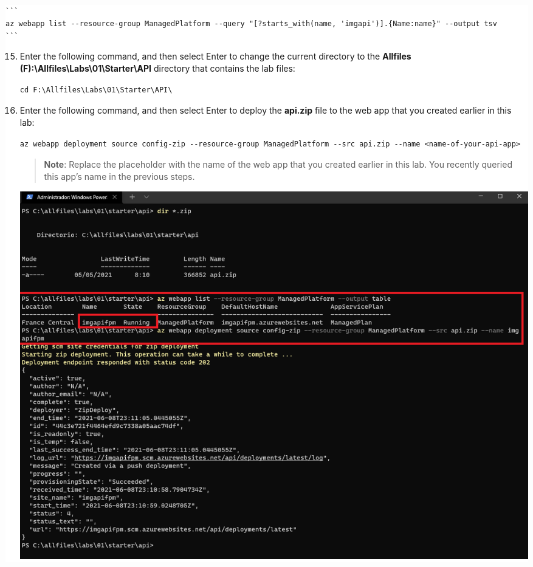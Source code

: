     ```
    az webapp list --resource-group ManagedPlatform --query "[?starts_with(name, 'imgapi')].{Name:name}" --output tsv
    ```

15. Enter the following command, and then select Enter to change the current directory to the **Allfiles (F):\Allfiles\Labs\01\Starter\API** directory that contains the lab files:

    ```
    cd F:\Allfiles\Labs\01\Starter\API\
    ```

16. Enter the following command, and then select Enter to deploy the **api.zip** file to the web app that you created earlier in this lab:

    ```
    az webapp deployment source config-zip --resource-group ManagedPlatform --src api.zip --name <name-of-your-api-app>
    ```

    > **Note**: Replace the *<name-of-your-api-app>* placeholder with the name of the web app that you created earlier in this lab. You recently queried this app’s name in the previous steps.

    ![LAB01-Az204_43](Evidencia/LAB01-Az204_43.png)
